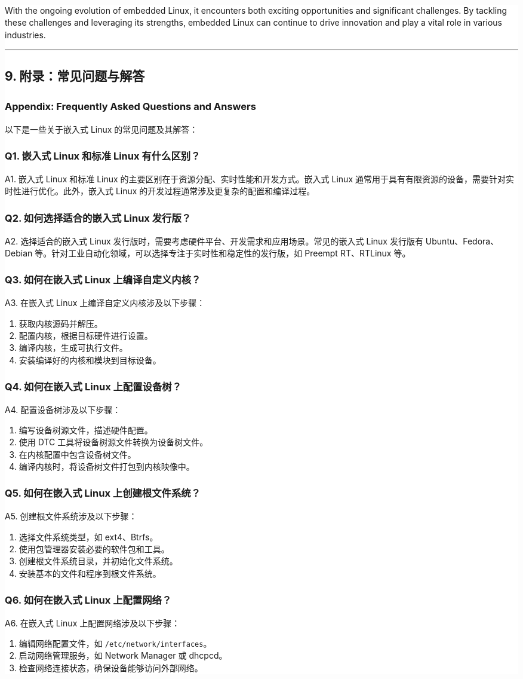 With the ongoing evolution of embedded Linux, it encounters both exciting opportunities and significant challenges. By tackling these challenges and leveraging its strengths, embedded Linux can continue to drive innovation and play a vital role in various industries.

-------------------

## 9. 附录：常见问题与解答

### Appendix: Frequently Asked Questions and Answers

以下是一些关于嵌入式 Linux 的常见问题及其解答：

### Q1. 嵌入式 Linux 和标准 Linux 有什么区别？

A1. 嵌入式 Linux 和标准 Linux 的主要区别在于资源分配、实时性能和开发方式。嵌入式 Linux 通常用于具有有限资源的设备，需要针对实时性进行优化。此外，嵌入式 Linux 的开发过程通常涉及更复杂的配置和编译过程。

### Q2. 如何选择适合的嵌入式 Linux 发行版？

A2. 选择适合的嵌入式 Linux 发行版时，需要考虑硬件平台、开发需求和应用场景。常见的嵌入式 Linux 发行版有 Ubuntu、Fedora、Debian 等。针对工业自动化领域，可以选择专注于实时性和稳定性的发行版，如 Preempt RT、RTLinux 等。

### Q3. 如何在嵌入式 Linux 上编译自定义内核？

A3. 在嵌入式 Linux 上编译自定义内核涉及以下步骤：
1. 获取内核源码并解压。
2. 配置内核，根据目标硬件进行设置。
3. 编译内核，生成可执行文件。
4. 安装编译好的内核和模块到目标设备。

### Q4. 如何在嵌入式 Linux 上配置设备树？

A4. 配置设备树涉及以下步骤：
1. 编写设备树源文件，描述硬件配置。
2. 使用 DTC 工具将设备树源文件转换为设备树文件。
3. 在内核配置中包含设备树文件。
4. 编译内核时，将设备树文件打包到内核映像中。

### Q5. 如何在嵌入式 Linux 上创建根文件系统？

A5. 创建根文件系统涉及以下步骤：
1. 选择文件系统类型，如 ext4、Btrfs。
2. 使用包管理器安装必要的软件包和工具。
3. 创建根文件系统目录，并初始化文件系统。
4. 安装基本的文件和程序到根文件系统。

### Q6. 如何在嵌入式 Linux 上配置网络？

A6. 在嵌入式 Linux 上配置网络涉及以下步骤：
1. 编辑网络配置文件，如 `/etc/network/interfaces`。
2. 启动网络管理服务，如 Network Manager 或 dhcpcd。
3. 检查网络连接状态，确保设备能够访问外部网络。
